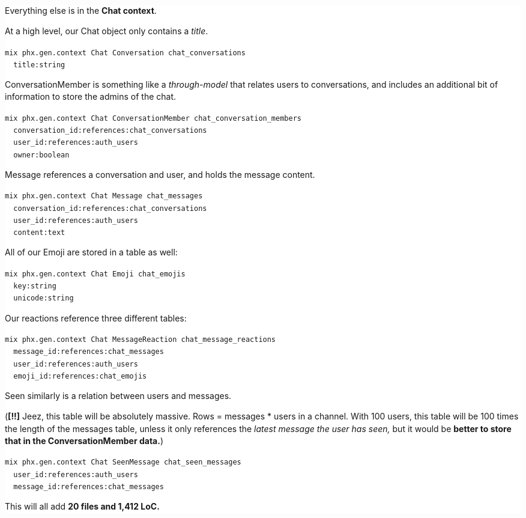 Everything else is in the **Chat context**.

At a high level, our Chat object only contains a _title_.

```sh
mix phx.gen.context Chat Conversation chat_conversations
  title:string
```

ConversationMember is something like a _through-model_ that relates users to conversations, and includes an additional bit of information to store the admins of the chat.

```sh
mix phx.gen.context Chat ConversationMember chat_conversation_members
  conversation_id:references:chat_conversations
  user_id:references:auth_users
  owner:boolean
```

Message references a conversation and user, and holds the message content.

```sh
mix phx.gen.context Chat Message chat_messages
  conversation_id:references:chat_conversations
  user_id:references:auth_users
  content:text
```

All of our Emoji are stored in a table as well:

```sh
mix phx.gen.context Chat Emoji chat_emojis
  key:string
  unicode:string
```

Our reactions reference three different tables:

```sh
mix phx.gen.context Chat MessageReaction chat_message_reactions
  message_id:references:chat_messages
  user_id:references:auth_users
  emoji_id:references:chat_emojis
```

Seen similarly is a relation between users and messages.

(**[!!]** Jeez, this table will be absolutely massive. Rows = messages \* users in a channel. With 100 users, this table will be 100 times the length of the messages table, unless it only references the _latest message the user has seen,_ but it would be **better to store that in the ConversationMember data.**)

```sh
mix phx.gen.context Chat SeenMessage chat_seen_messages
  user_id:references:auth_users
  message_id:references:chat_messages
```

This will all add **20 files and 1,412 LoC.**
